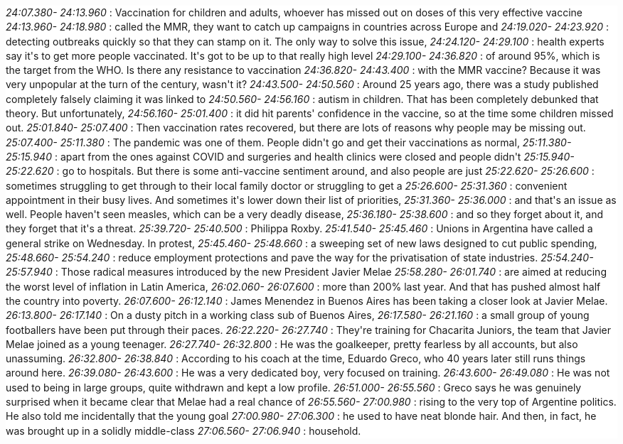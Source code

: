 *24:07.380- 24:13.960* :  Vaccination for children and adults, whoever has missed out on doses of this very effective vaccine
*24:13.960- 24:18.980* :  called the MMR, they want to catch up campaigns in countries across Europe and
*24:19.020- 24:23.920* :  detecting outbreaks quickly so that they can stamp on it. The only way to solve this issue,
*24:24.120- 24:29.100* :  health experts say it's to get more people vaccinated. It's got to be up to that really high level
*24:29.100- 24:36.820* :  of around 95%, which is the target from the WHO. Is there any resistance to vaccination
*24:36.820- 24:43.400* :  with the MMR vaccine? Because it was very unpopular at the turn of the century, wasn't it?
*24:43.500- 24:50.560* :  Around 25 years ago, there was a study published completely falsely claiming it was linked to
*24:50.560- 24:56.160* :  autism in children. That has been completely debunked that theory. But unfortunately,
*24:56.160- 25:01.400* :  it did hit parents' confidence in the vaccine, so at the time some children missed out.
*25:01.840- 25:07.400* :  Then vaccination rates recovered, but there are lots of reasons why people may be missing out.
*25:07.400- 25:11.380* :  The pandemic was one of them. People didn't go and get their vaccinations as normal,
*25:11.380- 25:15.940* :  apart from the ones against COVID and surgeries and health clinics were closed and people didn't
*25:15.940- 25:22.620* :  go to hospitals. But there is some anti-vaccine sentiment around, and also people are just
*25:22.620- 25:26.600* :  sometimes struggling to get through to their local family doctor or struggling to get a
*25:26.600- 25:31.360* :  convenient appointment in their busy lives. And sometimes it's lower down their list of priorities,
*25:31.360- 25:36.000* :  and that's an issue as well. People haven't seen measles, which can be a very deadly disease,
*25:36.180- 25:38.600* :  and so they forget about it, and they forget that it's a threat.
*25:39.720- 25:40.500* :  Philippa Roxby.
*25:41.540- 25:45.460* :  Unions in Argentina have called a general strike on Wednesday. In protest,
*25:45.460- 25:48.660* :  a sweeping set of new laws designed to cut public spending,
*25:48.660- 25:54.240* :  reduce employment protections and pave the way for the privatisation of state industries.
*25:54.240- 25:57.940* :  Those radical measures introduced by the new President Javier Melae
*25:58.280- 26:01.740* :  are aimed at reducing the worst level of inflation in Latin America,
*26:02.060- 26:07.600* :  more than 200% last year. And that has pushed almost half the country into poverty.
*26:07.600- 26:12.140* :  James Menendez in Buenos Aires has been taking a closer look at Javier Melae.
*26:13.800- 26:17.140* :  On a dusty pitch in a working class sub of Buenos Aires,
*26:17.580- 26:21.160* :  a small group of young footballers have been put through their paces.
*26:22.220- 26:27.740* :  They're training for Chacarita Juniors, the team that Javier Melae joined as a young teenager.
*26:27.740- 26:32.800* :  He was the goalkeeper, pretty fearless by all accounts, but also unassuming.
*26:32.800- 26:38.840* :  According to his coach at the time, Eduardo Greco, who 40 years later still runs things around here.
*26:39.080- 26:43.600* :  He was a very dedicated boy, very focused on training.
*26:43.600- 26:49.080* :  He was not used to being in large groups, quite withdrawn and kept a low profile.
*26:51.000- 26:55.560* :  Greco says he was genuinely surprised when it became clear that Melae had a real chance of
*26:55.560- 27:00.980* :  rising to the very top of Argentine politics. He also told me incidentally that the young goal
*27:00.980- 27:06.300* :  he used to have neat blonde hair. And then, in fact, he was brought up in a solidly middle-class
*27:06.560- 27:06.940* :  household.